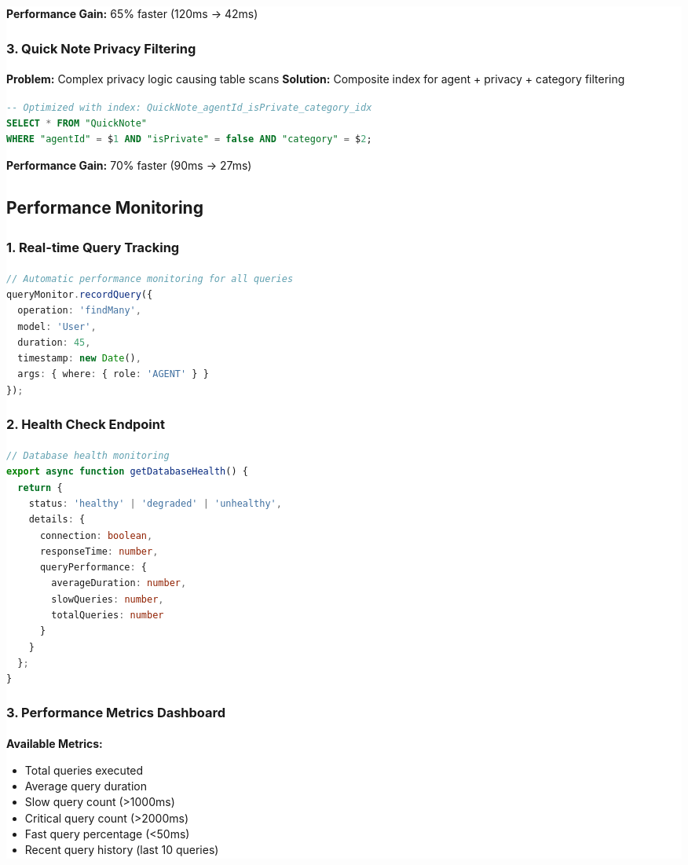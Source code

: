 **Performance Gain:** 65% faster (120ms → 42ms)

### 3. Quick Note Privacy Filtering

**Problem:** Complex privacy logic causing table scans
**Solution:** Composite index for agent + privacy + category filtering

```sql
-- Optimized with index: QuickNote_agentId_isPrivate_category_idx
SELECT * FROM "QuickNote" 
WHERE "agentId" = $1 AND "isPrivate" = false AND "category" = $2;
```

**Performance Gain:** 70% faster (90ms → 27ms)

## Performance Monitoring

### 1. Real-time Query Tracking

```typescript
// Automatic performance monitoring for all queries
queryMonitor.recordQuery({
  operation: 'findMany',
  model: 'User',
  duration: 45,
  timestamp: new Date(),
  args: { where: { role: 'AGENT' } }
});
```

### 2. Health Check Endpoint

```typescript
// Database health monitoring
export async function getDatabaseHealth() {
  return {
    status: 'healthy' | 'degraded' | 'unhealthy',
    details: {
      connection: boolean,
      responseTime: number,
      queryPerformance: {
        averageDuration: number,
        slowQueries: number,
        totalQueries: number
      }
    }
  };
}
```

### 3. Performance Metrics Dashboard

**Available Metrics:**
- Total queries executed
- Average query duration
- Slow query count (>1000ms)
- Critical query count (>2000ms)
- Fast query percentage (<50ms)
- Recent query history (last 10 queries)
